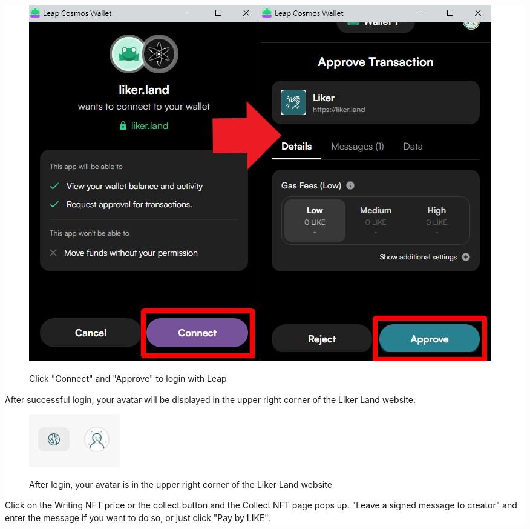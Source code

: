 <figure><img src="../../.gitbook/assets/Buy NFT 6 Leap.png" alt=""><figcaption><p>Click "Connect" and "Approve" to login with Leap</p></figcaption></figure>

After successful login, your avatar will be displayed in the upper right corner of the Liker Land website.

<figure><img src="../../.gitbook/assets/Buy NFT 6 success.png" alt=""><figcaption><p>After login, your avatar is in the upper right corner of the Liker Land website</p></figcaption></figure>

Click on the Writing NFT price or the collect button and the Collect NFT page pops up. "Leave a signed message to creator" and enter the message if you want to do so, or just click "Pay by LIKE".
